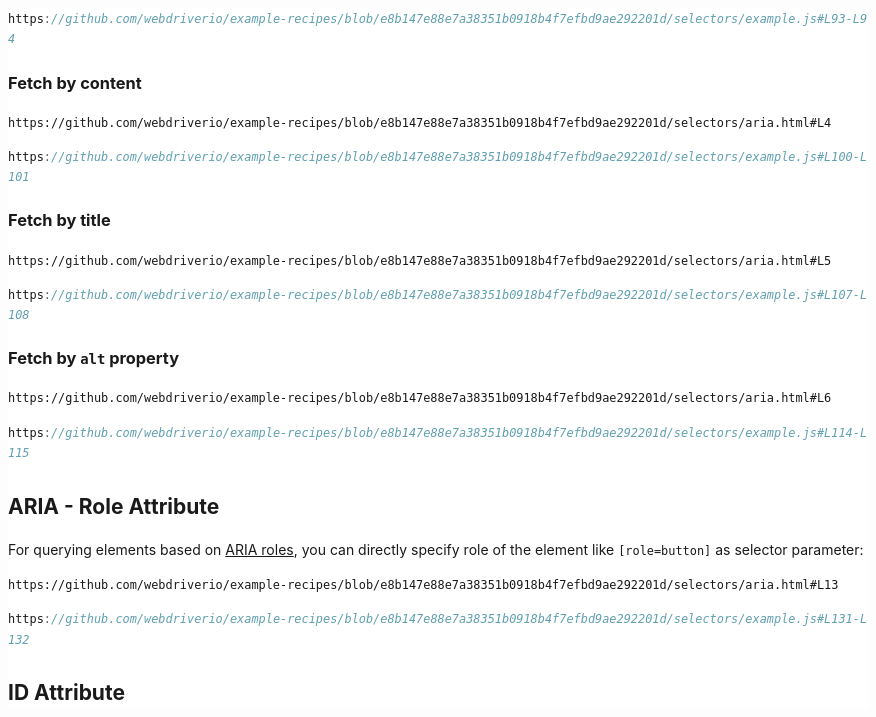 ```js reference useHTTPS
https://github.com/webdriverio/example-recipes/blob/e8b147e88e7a38351b0918b4f7efbd9ae292201d/selectors/example.js#L93-L94
```

### Fetch by content

```html reference
https://github.com/webdriverio/example-recipes/blob/e8b147e88e7a38351b0918b4f7efbd9ae292201d/selectors/aria.html#L4
```

```js reference useHTTPS
https://github.com/webdriverio/example-recipes/blob/e8b147e88e7a38351b0918b4f7efbd9ae292201d/selectors/example.js#L100-L101
```

### Fetch by title

```html reference
https://github.com/webdriverio/example-recipes/blob/e8b147e88e7a38351b0918b4f7efbd9ae292201d/selectors/aria.html#L5
```

```js reference useHTTPS
https://github.com/webdriverio/example-recipes/blob/e8b147e88e7a38351b0918b4f7efbd9ae292201d/selectors/example.js#L107-L108
```

### Fetch by `alt` property

```html reference
https://github.com/webdriverio/example-recipes/blob/e8b147e88e7a38351b0918b4f7efbd9ae292201d/selectors/aria.html#L6
```

```js reference useHTTPS
https://github.com/webdriverio/example-recipes/blob/e8b147e88e7a38351b0918b4f7efbd9ae292201d/selectors/example.js#L114-L115
```

## ARIA - Role Attribute

For querying elements based on [ARIA roles](https://www.w3.org/TR/html-aria/#docconformance), you can directly specify role of the element like `[role=button]` as selector parameter:

```html reference
https://github.com/webdriverio/example-recipes/blob/e8b147e88e7a38351b0918b4f7efbd9ae292201d/selectors/aria.html#L13
```

```js reference useHTTPS
https://github.com/webdriverio/example-recipes/blob/e8b147e88e7a38351b0918b4f7efbd9ae292201d/selectors/example.js#L131-L132
```

## ID Attribute
